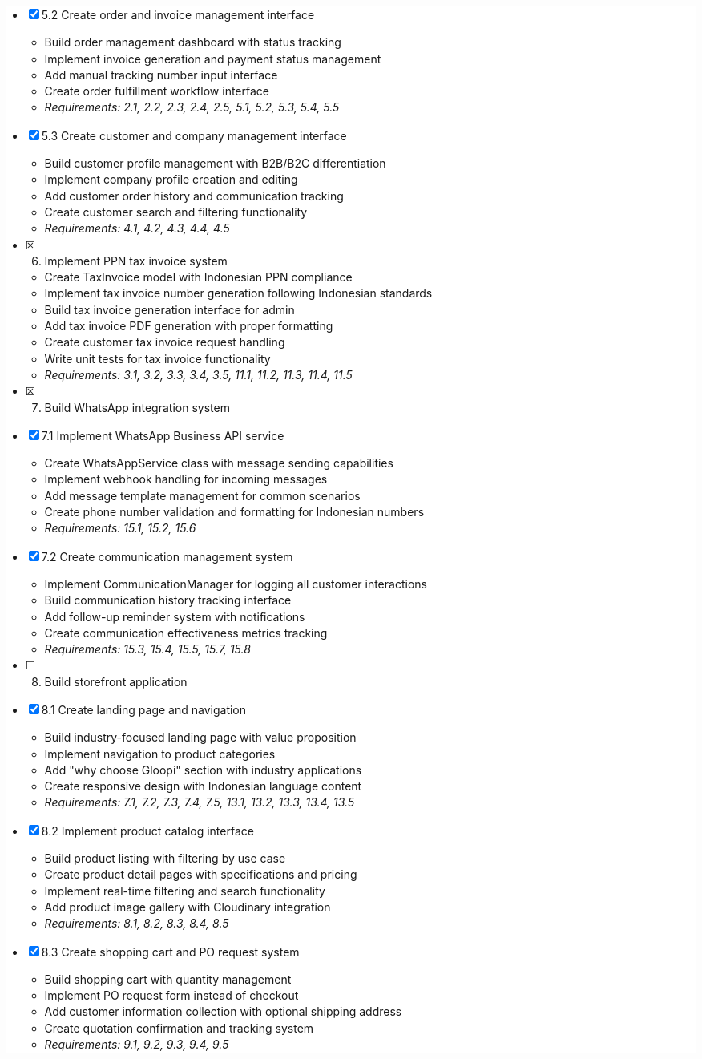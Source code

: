 - [x] 5.2 Create order and invoice management interface
  - Build order management dashboard with status tracking
  - Implement invoice generation and payment status management
  - Add manual tracking number input interface
  - Create order fulfillment workflow interface
  - _Requirements: 2.1, 2.2, 2.3, 2.4, 2.5, 5.1, 5.2, 5.3, 5.4, 5.5_

- [x] 5.3 Create customer and company management interface
  - Build customer profile management with B2B/B2C differentiation
  - Implement company profile creation and editing
  - Add customer order history and communication tracking
  - Create customer search and filtering functionality
  - _Requirements: 4.1, 4.2, 4.3, 4.4, 4.5_

- [x] 6. Implement PPN tax invoice system
  - Create TaxInvoice model with Indonesian PPN compliance
  - Implement tax invoice number generation following Indonesian standards
  - Build tax invoice generation interface for admin
  - Add tax invoice PDF generation with proper formatting
  - Create customer tax invoice request handling
  - Write unit tests for tax invoice functionality
  - _Requirements: 3.1, 3.2, 3.3, 3.4, 3.5, 11.1, 11.2, 11.3, 11.4, 11.5_

- [x] 7. Build WhatsApp integration system
- [x] 7.1 Implement WhatsApp Business API service
  - Create WhatsAppService class with message sending capabilities
  - Implement webhook handling for incoming messages
  - Add message template management for common scenarios
  - Create phone number validation and formatting for Indonesian numbers
  - _Requirements: 15.1, 15.2, 15.6_

- [x] 7.2 Create communication management system
  - Implement CommunicationManager for logging all customer interactions
  - Build communication history tracking interface
  - Add follow-up reminder system with notifications
  - Create communication effectiveness metrics tracking
  - _Requirements: 15.3, 15.4, 15.5, 15.7, 15.8_

- [ ] 8. Build storefront application
- [x] 8.1 Create landing page and navigation
  - Build industry-focused landing page with value proposition
  - Implement navigation to product categories
  - Add "why choose Gloopi" section with industry applications
  - Create responsive design with Indonesian language content
  - _Requirements: 7.1, 7.2, 7.3, 7.4, 7.5, 13.1, 13.2, 13.3, 13.4, 13.5_

- [x] 8.2 Implement product catalog interface
  - Build product listing with filtering by use case
  - Create product detail pages with specifications and pricing
  - Implement real-time filtering and search functionality
  - Add product image gallery with Cloudinary integration
  - _Requirements: 8.1, 8.2, 8.3, 8.4, 8.5_

- [x] 8.3 Create shopping cart and PO request system
  - Build shopping cart with quantity management
  - Implement PO request form instead of checkout
  - Add customer information collection with optional shipping address
  - Create quotation confirmation and tracking system
  - _Requirements: 9.1, 9.2, 9.3, 9.4, 9.5_
